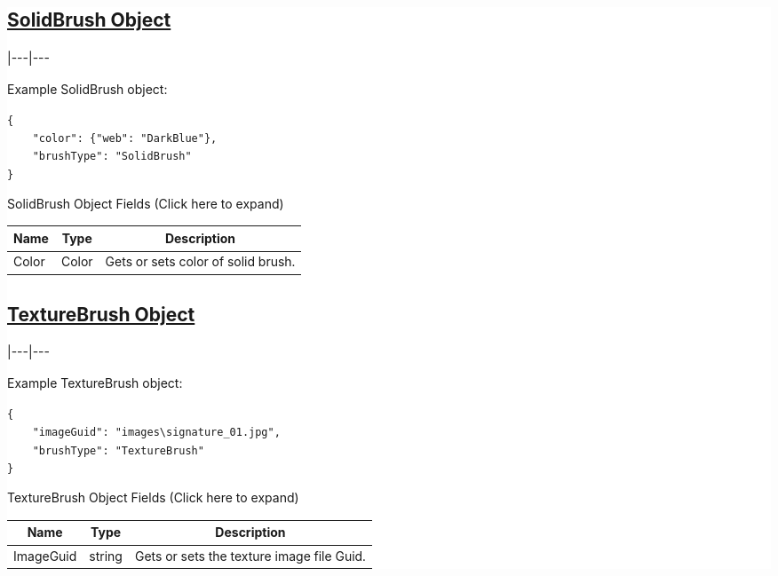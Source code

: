 





## [SolidBrush Object]("SolidBrushObject") ##
|---|---

Example SolidBrush object:

```html 
{
	"color": {"web": "DarkBlue"}, 
	"brushType": "SolidBrush"
}
 ```

 SolidBrush Object Fields (Click here to expand)

|Name|Type|Description
|---|---|---
|Color|Color|Gets or sets color of solid brush.







## [TextureBrush Object]("TextureBrushObject") ##
|---|---

Example TextureBrush object:

```html 
{
	"imageGuid": "images\signature_01.jpg", 
	"brushType": "TextureBrush"
}
 ```

 TextureBrush Object Fields (Click here to expand)

|Name|Type|Description
|---|---|---
|ImageGuid|string|Gets or sets the texture image file Guid.





